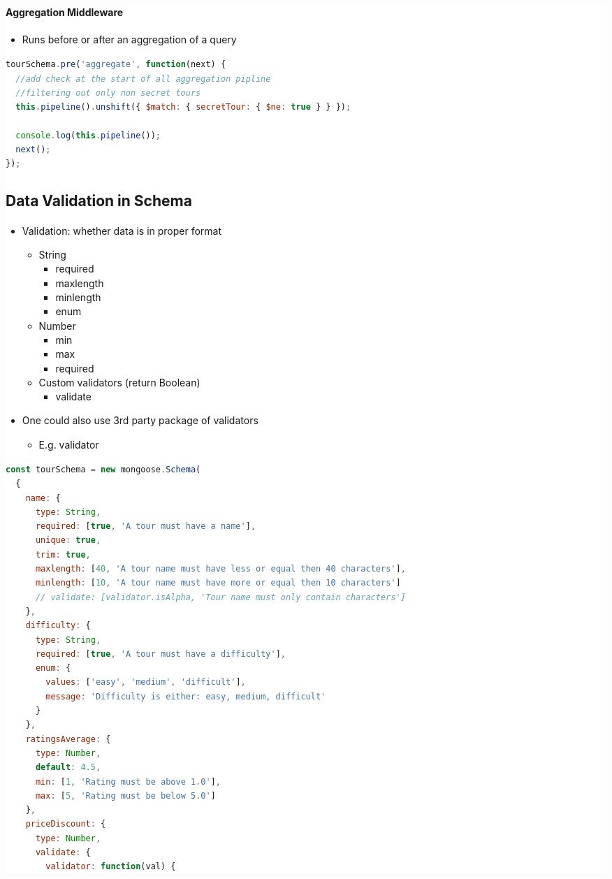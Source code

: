 #### Aggregation Middleware

* Runs before or after an aggregation of a query

```javascript
tourSchema.pre('aggregate', function(next) {
  //add check at the start of all aggregation pipline
  //filtering out only non secret tours
  this.pipeline().unshift({ $match: { secretTour: { $ne: true } } });

  console.log(this.pipeline());
  next();
});
```



## Data Validation in Schema

*   Validation: whether data is in proper format

    * String
      * required
      * maxlength
      * minlength
      * enum
    * Number
      * min
      * max
      * required
    * Custom validators (return Boolean)
      * validate


* One could also use 3rd party package of validators
  * E.g. validator

```javascript
const tourSchema = new mongoose.Schema(
  {
    name: {
      type: String,
      required: [true, 'A tour must have a name'],
      unique: true,
      trim: true,
      maxlength: [40, 'A tour name must have less or equal then 40 characters'],
      minlength: [10, 'A tour name must have more or equal then 10 characters']
      // validate: [validator.isAlpha, 'Tour name must only contain characters']
    },
    difficulty: {
      type: String,
      required: [true, 'A tour must have a difficulty'],
      enum: {
        values: ['easy', 'medium', 'difficult'],
        message: 'Difficulty is either: easy, medium, difficult'
      }
    },
    ratingsAverage: {
      type: Number,
      default: 4.5,
      min: [1, 'Rating must be above 1.0'],
      max: [5, 'Rating must be below 5.0']
    },
    priceDiscount: {
      type: Number,
      validate: {
        validator: function(val) {
```